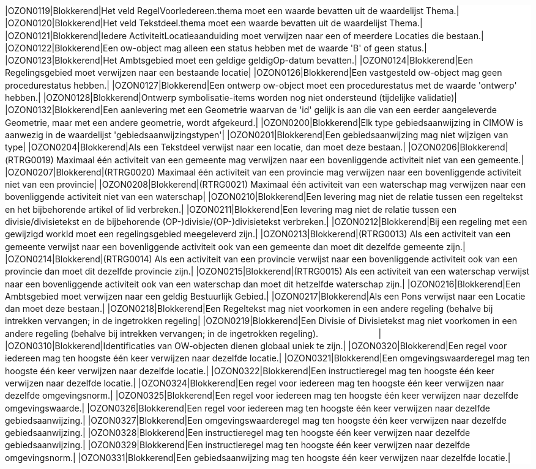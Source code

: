 |OZON0119|Blokkerend|Het veld RegelVoorIedereen.thema moet een waarde bevatten uit de waardelijst Thema.|
|OZON0120|Blokkerend|Het veld Tekstdeel.thema moet een waarde bevatten uit de waardelijst Thema.|
|OZON0121|Blokkerend|Iedere ActiviteitLocatieaanduiding moet verwijzen naar een of meerdere Locaties die bestaan.|
|OZON0122|Blokkerend|Een ow-object mag alleen een status hebben met de waarde 'B' of geen status.|
|OZON0123|Blokkerend|Het Ambtsgebied moet een geldige geldigOp-datum bevatten.|
|OZON0124|Blokkerend|Een Regelingsgebied moet verwijzen naar een bestaande locatie|
|OZON0126|Blokkerend|Een vastgesteld ow-object mag geen procedurestatus hebben.|
|OZON0127|Blokkerend|Een ontwerp ow-object moet een procedurestatus met de waarde 'ontwerp' hebben.|
|OZON0128|Blokkerend|Ontwerp symbolisatie-items worden nog niet ondersteund (tijdelijke validatie)|
|OZON0132|Blokkerend|Een aanlevering met een Geometrie waarvan de 'id' gelijk is aan die van een eerder aangeleverde Geometrie, maar met een andere geometrie, wordt afgekeurd.|
|OZON0200|Blokkerend|Elk type gebiedsaanwijzing in CIMOW is aanwezig in de waardelijst 'gebiedsaanwijzingstypen'|
|OZON0201|Blokkerend|Een gebiedsaanwijzing mag niet wijzigen van type|
|OZON0204|Blokkerend|Als een Tekstdeel verwijst naar een locatie, dan moet deze bestaan.|
|OZON0206|Blokkerend|(RTRG0019) Maximaal één activiteit van een gemeente mag verwijzen naar een bovenliggende activiteit niet van een gemeente.|
|OZON0207|Blokkerend|(RTRG0020) Maximaal één activiteit van een provincie mag verwijzen naar een bovenliggende activiteit niet van een provincie|
|OZON0208|Blokkerend|(RTRG0021) Maximaal één activiteit van een waterschap mag verwijzen naar een bovenliggende activiteit niet van een waterschap|
|OZON0210|Blokkerend|Een levering mag niet de relatie tussen een regeltekst en het bijbehorende artikel of lid verbreken.|
|OZON0211|Blokkerend|Een levering mag niet de relatie tussen een divisie/divisietekst en de bijbehorende (OP-)divisie/(OP-)divisietekst verbreken.|
|OZON0212|Blokkerend|Bij een regeling met een gewijzigd workId moet een regelingsgebied meegeleverd zijn.|
|OZON0213|Blokkerend|(RTRG0013) Als een activiteit van een gemeente verwijst naar een bovenliggende activiteit ook van een gemeente dan moet dit dezelfde gemeente zijn.|
|OZON0214|Blokkerend|(RTRG0014) Als een activiteit van een provincie verwijst naar een bovenliggende activiteit ook van een provincie dan moet dit dezelfde provincie zijn.|
|OZON0215|Blokkerend|(RTRG0015) Als een activiteit van een waterschap verwijst naar een bovenliggende activiteit ook van een waterschap dan moet dit hetzelfde waterschap zijn.|
|OZON0216|Blokkerend|Een Ambtsgebied moet verwijzen naar een geldig Bestuurlijk Gebied.|
|OZON0217|Blokkerend|Als een Pons verwijst naar een Locatie dan moet deze bestaan.|
|OZON0218|Blokkerend|Een Regeltekst mag niet voorkomen in een andere regeling (behalve bij intrekken vervangen; in de ingetrokken regeling|
|OZON0219|Blokkerend|Een Divisie of Divisietekst mag niet voorkomen in een andere regeling (behalve bij intrekken vervangen; in de ingetrokken regeling).                         |
|OZON0310|Blokkerend|Identificaties van OW-objecten dienen globaal uniek te zijn.|
|OZON0320|Blokkerend|Een regel voor iedereen mag ten hoogste één keer verwijzen naar dezelfde locatie.|
|OZON0321|Blokkerend|Een omgevingswaarderegel mag ten hoogste één keer verwijzen naar dezelfde locatie.|
|OZON0322|Blokkerend|Een instructieregel mag ten hoogste één keer verwijzen naar dezelfde locatie.|
|OZON0324|Blokkerend|Een regel voor iedereen mag ten hoogste één keer verwijzen naar dezelfde omgevingsnorm.|
|OZON0325|Blokkerend|Een regel voor iedereen mag ten hoogste één keer verwijzen naar dezelfde omgevingswaarde.|
|OZON0326|Blokkerend|Een regel voor iedereen mag ten hoogste één keer verwijzen naar dezelfde gebiedsaanwijzing.|
|OZON0327|Blokkerend|Een omgevingswaarderegel mag ten hoogste één keer verwijzen naar dezelfde gebiedsaanwijzing.|
|OZON0328|Blokkerend|Een instructieregel mag ten hoogste één keer verwijzen naar dezelfde gebiedsaanwijzing.|
|OZON0329|Blokkerend|Een instructieregel mag ten hoogste één keer verwijzen naar dezelfde omgevingsnorm.|
|OZON0331|Blokkerend|Een gebiedsaanwijzing mag ten hoogste één keer verwijzen naar dezelfde locatie.|